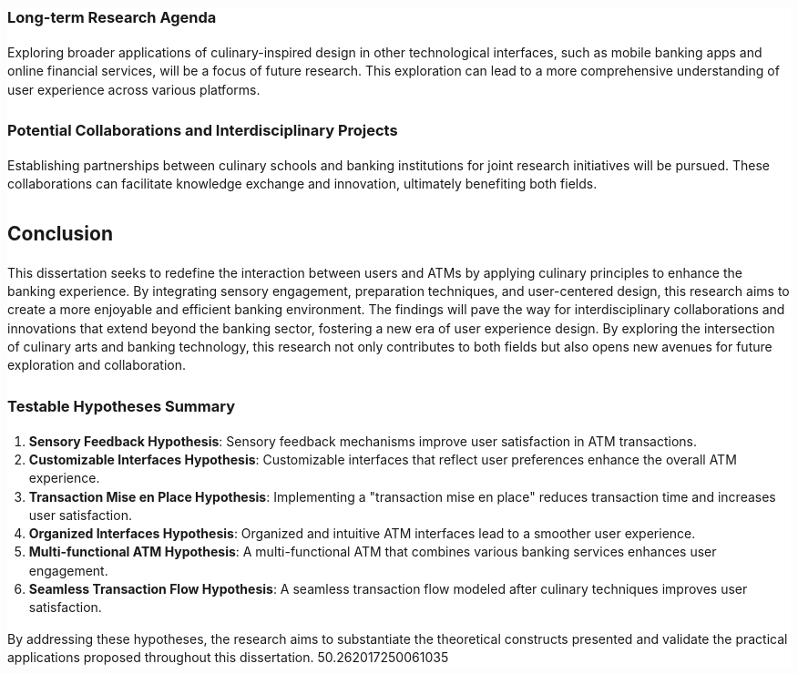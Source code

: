 ### Long-term Research Agenda

Exploring broader applications of culinary-inspired design in other technological interfaces, such as mobile banking apps and online financial services, will be a focus of future research. This exploration can lead to a more comprehensive understanding of user experience across various platforms.

### Potential Collaborations and Interdisciplinary Projects

Establishing partnerships between culinary schools and banking institutions for joint research initiatives will be pursued. These collaborations can facilitate knowledge exchange and innovation, ultimately benefiting both fields.

## Conclusion

This dissertation seeks to redefine the interaction between users and ATMs by applying culinary principles to enhance the banking experience. By integrating sensory engagement, preparation techniques, and user-centered design, this research aims to create a more enjoyable and efficient banking environment. The findings will pave the way for interdisciplinary collaborations and innovations that extend beyond the banking sector, fostering a new era of user experience design. By exploring the intersection of culinary arts and banking technology, this research not only contributes to both fields but also opens new avenues for future exploration and collaboration. 

### Testable Hypotheses Summary

1. **Sensory Feedback Hypothesis**: Sensory feedback mechanisms improve user satisfaction in ATM transactions.
2. **Customizable Interfaces Hypothesis**: Customizable interfaces that reflect user preferences enhance the overall ATM experience.
3. **Transaction Mise en Place Hypothesis**: Implementing a "transaction mise en place" reduces transaction time and increases user satisfaction.
4. **Organized Interfaces Hypothesis**: Organized and intuitive ATM interfaces lead to a smoother user experience.
5. **Multi-functional ATM Hypothesis**: A multi-functional ATM that combines various banking services enhances user engagement.
6. **Seamless Transaction Flow Hypothesis**: A seamless transaction flow modeled after culinary techniques improves user satisfaction. 

By addressing these hypotheses, the research aims to substantiate the theoretical constructs presented and validate the practical applications proposed throughout this dissertation. 50.262017250061035